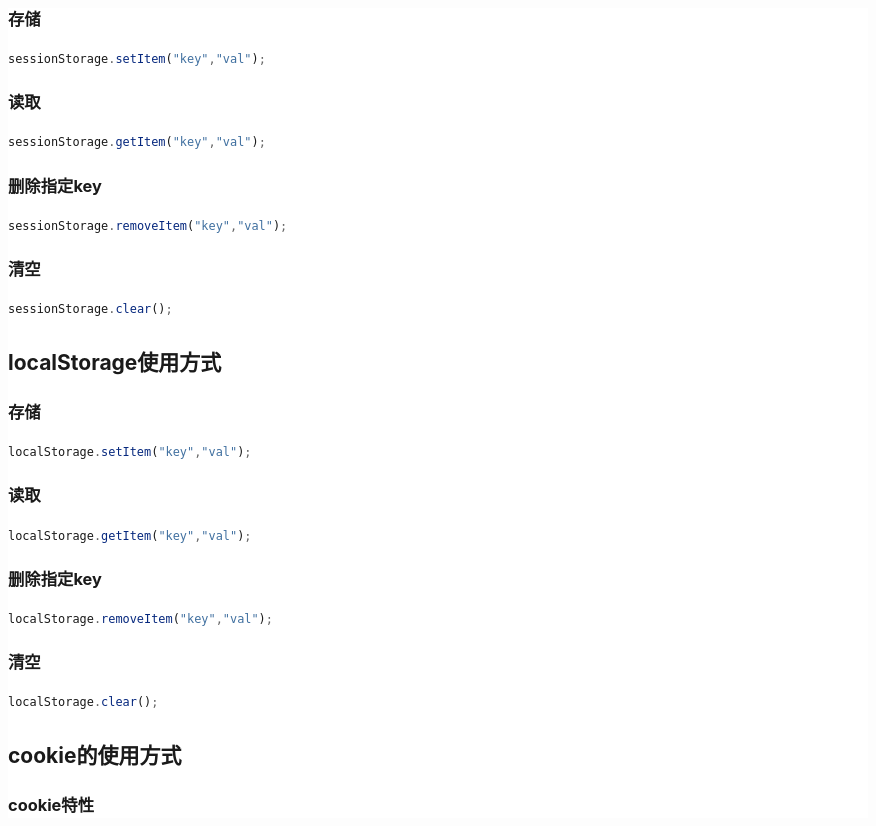 ### 存储

```js
sessionStorage.setItem("key","val");
```

### 读取

```js
sessionStorage.getItem("key","val");
```

### 删除指定key

```js
sessionStorage.removeItem("key","val");
```

### 清空

```js
sessionStorage.clear();
```

## localStorage使用方式

### 存储

```js
localStorage.setItem("key","val");
```

### 读取

```js
localStorage.getItem("key","val");
```

### 删除指定key

```js
localStorage.removeItem("key","val");
```

### 清空

```js
localStorage.clear();
```

## cookie的使用方式

### cookie特性
